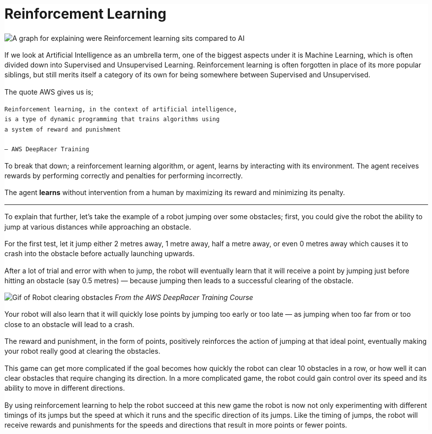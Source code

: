# Reinforcement Learning

![A graph for explaining were Reinforcement learning sits compared to AI](https://dev-to-uploads.s3.amazonaws.com/i/p3m2l4is1jrox2aul2bl.png)

If we look at Artificial Intelligence as an umbrella term, one of the biggest aspects under it is Machine Learning, which is often divided down into Supervised and Unsupervised Learning. Reinforcement learning is often forgotten in place of its more popular siblings, but still merits itself a category of its own for being somewhere between Supervised and Unsupervised.

The quote AWS gives us is;

```
Reinforcement learning, in the context of artificial intelligence, 
is a type of dynamic programming that trains algorithms using 
a system of reward and punishment

— AWS DeepRacer Training
```

To break that down; a reinforcement learning algorithm, or agent, learns by interacting with its environment. The agent receives rewards by performing correctly and penalties for performing incorrectly.

The agent __learns__ without intervention from a human by maximizing its reward and minimizing its penalty.

---

To explain that further, let’s take the example of a robot jumping over some obstacles; first, you could give the robot the ability to jump at various distances while approaching an obstacle.

For the first test, let it jump either 2 metres away, 1 metre away, half a metre away, or even 0 metres away which causes it to crash into the obstacle before actually launching upwards.

After a lot of trial and error with when to jump, the robot will eventually learn that it will receive a point by jumping just before hitting an obstacle (say 0.5 metres) — because jumping then leads to a successful clearing of the obstacle.

![Gif of Robot clearing obstacles](https://dev-to-uploads.s3.amazonaws.com/i/iyqyvx6prnyfqzki3fna.gif)
_From the AWS DeepRacer Training Course_

Your robot will also learn that it will quickly lose points by jumping too early or too late — as jumping when too far from or too close to an obstacle will lead to a crash.

The reward and punishment, in the form of points, positively reinforces the action of jumping at that ideal point, eventually making your robot really good at clearing the obstacles.

This game can get more complicated if the goal becomes how quickly the robot can clear 10 obstacles in a row, or how well it can clear obstacles that require changing its direction. In a more complicated game, the robot could gain control over its speed and its ability to move in different directions.

By using reinforcement learning to help the robot succeed at this new game the robot is now not only experimenting with different timings of its jumps but the speed at which it runs and the specific direction of its jumps. Like the timing of jumps, the robot will receive rewards and punishments for the speeds and directions that result in more points or fewer points.
